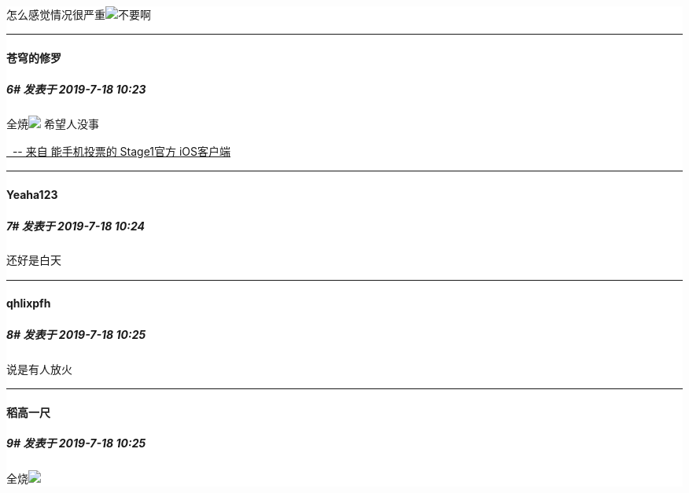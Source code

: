 怎么感觉情况很严重<img src="https://static.saraba1st.com/image/smiley/face2017/125.png" referrerpolicy="no-referrer">不要啊







*****

####  苍穹的修罗  
##### 6#       发表于 2019-7-18 10:23




全焼<img src="https://static.saraba1st.com/image/smiley/face2017/111.png" referrerpolicy="no-referrer">
希望人没事

[  -- 来自 能手机投票的 Stage1官方 iOS客户端](https://itunes.apple.com/fi/app/saraba1st/id1221237470?mt=8)







*****

####  Yeaha123  
##### 7#       发表于 2019-7-18 10:24




还好是白天







*****

####  qhlixpfh  
##### 8#       发表于 2019-7-18 10:25




说是有人放火







*****

####  稻高一尺  
##### 9#       发表于 2019-7-18 10:25




全烧<img src="https://static.saraba1st.com/image/smiley/face2017/003.png" referrerpolicy="no-referrer">
